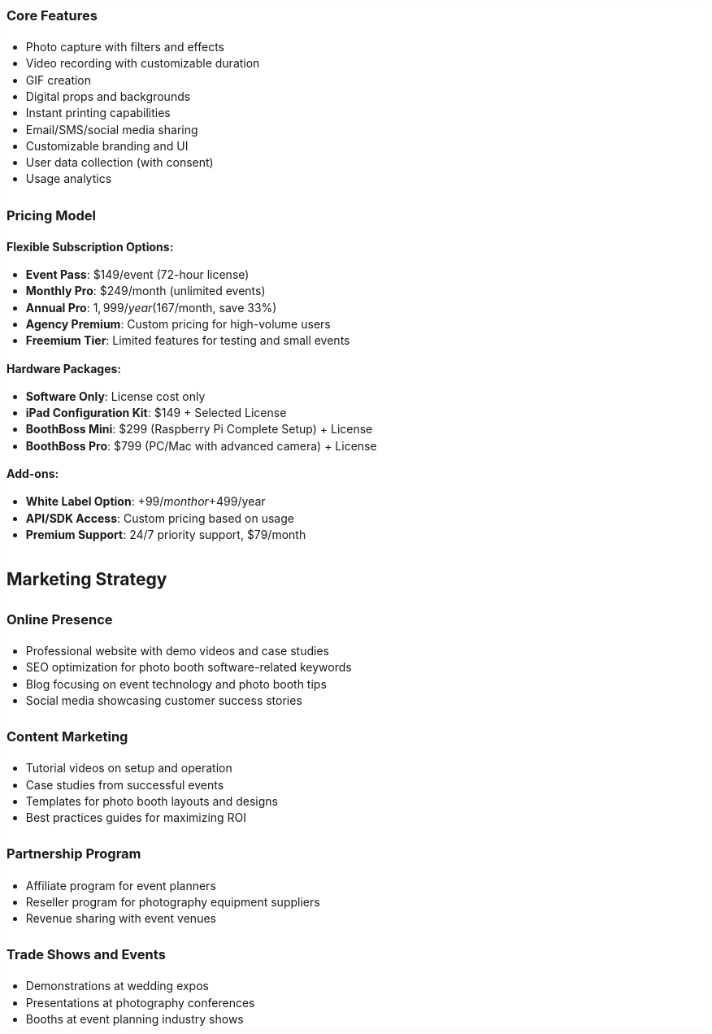 ### Core Features
- Photo capture with filters and effects
- Video recording with customizable duration
- GIF creation
- Digital props and backgrounds
- Instant printing capabilities
- Email/SMS/social media sharing
- Customizable branding and UI
- User data collection (with consent)
- Usage analytics

### Pricing Model
**Flexible Subscription Options:**
- **Event Pass**: $149/event (72-hour license)
- **Monthly Pro**: $249/month (unlimited events)
- **Annual Pro**: $1,999/year ($167/month, save 33%)
- **Agency Premium**: Custom pricing for high-volume users
- **Freemium Tier**: Limited features for testing and small events

**Hardware Packages:**
- **Software Only**: License cost only
- **iPad Configuration Kit**: $149 + Selected License
- **BoothBoss Mini**: $299 (Raspberry Pi Complete Setup) + License
- **BoothBoss Pro**: $799 (PC/Mac with advanced camera) + License

**Add-ons:**
- **White Label Option**: +$99/month or +$499/year
- **API/SDK Access**: Custom pricing based on usage
- **Premium Support**: 24/7 priority support, $79/month

## Marketing Strategy

### Online Presence
- Professional website with demo videos and case studies
- SEO optimization for photo booth software-related keywords
- Blog focusing on event technology and photo booth tips
- Social media showcasing customer success stories

### Content Marketing
- Tutorial videos on setup and operation
- Case studies from successful events
- Templates for photo booth layouts and designs
- Best practices guides for maximizing ROI

### Partnership Program
- Affiliate program for event planners
- Reseller program for photography equipment suppliers
- Revenue sharing with event venues

### Trade Shows and Events
- Demonstrations at wedding expos
- Presentations at photography conferences
- Booths at event planning industry shows
